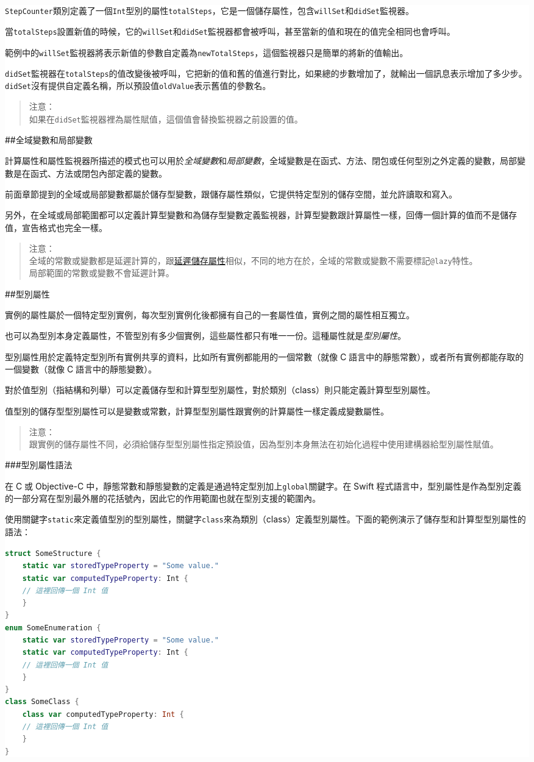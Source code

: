 `StepCounter`類別定義了一個`Int`型別的屬性`totalSteps`，它是一個儲存屬性，包含`willSet`和`didSet`監視器。

當`totalSteps`設置新值的時候，它的`willSet`和`didSet`監視器都會被呼叫，甚至當新的值和現在的值完全相同也會呼叫。

範例中的`willSet`監視器將表示新值的參數自定義為`newTotalSteps`，這個監視器只是簡單的將新的值輸出。

`didSet`監視器在`totalSteps`的值改變後被呼叫，它把新的值和舊的值進行對比，如果總的步數增加了，就輸出一個訊息表示增加了多少步。`didSet`沒有提供自定義名稱，所以預設值`oldValue`表示舊值的參數名。

> 注意：  
> 如果在`didSet`監視器裡為屬性賦值，這個值會替換監視器之前設置的值。  

<a name="global_and_local_variables"></a>
##全域變數和局部變數

計算屬性和屬性監視器所描述的模式也可以用於*全域變數*和*局部變數*，全域變數是在函式、方法、閉包或任何型別之外定義的變數，局部變數是在函式、方法或閉包內部定義的變數。

前面章節提到的全域或局部變數都屬於儲存型變數，跟儲存屬性類似，它提供特定型別的儲存空間，並允許讀取和寫入。

另外，在全域或局部範圍都可以定義計算型變數和為儲存型變數定義監視器，計算型變數跟計算屬性一樣，回傳一個計算的值而不是儲存值，宣告格式也完全一樣。

> 注意：  
> 全域的常數或變數都是延遲計算的，跟[延遲儲存屬性](#lazy_stored_properties)相似，不同的地方在於，全域的常數或變數不需要標記`@lazy`特性。  
> 局部範圍的常數或變數不會延遲計算。  

<a name="type_properties"></a>
##型別屬性

實例的屬性屬於一個特定型別實例，每次型別實例化後都擁有自己的一套屬性值，實例之間的屬性相互獨立。

也可以為型別本身定義屬性，不管型別有多少個實例，這些屬性都只有唯一一份。這種屬性就是*型別屬性*。

型別屬性用於定義特定型別所有實例共享的資料，比如所有實例都能用的一個常數（就像 C 語言中的靜態常數），或者所有實例都能存取的一個變數（就像 C 語言中的靜態變數）。

對於值型別（指結構和列舉）可以定義儲存型和計算型型別屬性，對於類別（class）則只能定義計算型型別屬性。

值型別的儲存型型別屬性可以是變數或常數，計算型型別屬性跟實例的計算屬性一樣定義成變數屬性。

> 注意：  
> 跟實例的儲存屬性不同，必須給儲存型型別屬性指定預設值，因為型別本身無法在初始化過程中使用建構器給型別屬性賦值。  

<a name="type_property_syntax"></a>
###型別屬性語法

在 C 或 Objective-C 中，靜態常數和靜態變數的定義是通過特定型別加上`global`關鍵字。在 Swift 程式語言中，型別屬性是作為型別定義的一部分寫在型別最外層的花括號內，因此它的作用範圍也就在型別支援的範圍內。

使用關鍵字`static`來定義值型別的型別屬性，關鍵字`class`來為類別（class）定義型別屬性。下面的範例演示了儲存型和計算型型別屬性的語法：

```swift
struct SomeStructure {
    static var storedTypeProperty = "Some value."
    static var computedTypeProperty: Int {
    // 這裡回傳一個 Int 值
    }
}
enum SomeEnumeration {
    static var storedTypeProperty = "Some value."
    static var computedTypeProperty: Int {
    // 這裡回傳一個 Int 值
    }
}
class SomeClass {
    class var computedTypeProperty: Int {
    // 這裡回傳一個 Int 值
    }
}
```
